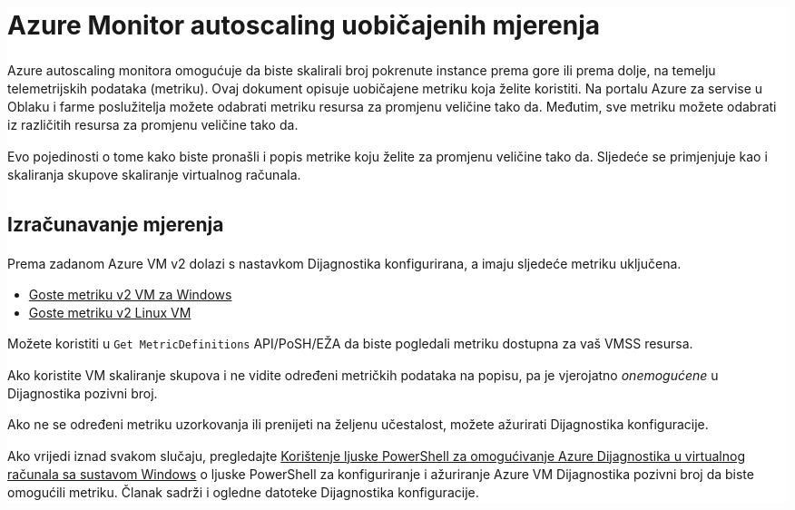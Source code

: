 <properties
    pageTitle="Azure Monitor autoscaling uobičajenih metriku. | Microsoft Azure"
    description="Saznajte koje metriku se najčešće koriste za autoscaling servise u Oblaku, virtualnih računala i web-aplikacije."
    authors="kamathashwin"
    manager="carolz"
    editor=""
    services="monitoring-and-diagnostics"
    documentationCenter="monitoring-and-diagnostics"/>

<tags
    ms.service="monitoring-and-diagnostics"
    ms.workload="na"
    ms.tgt_pltfrm="na"
    ms.devlang="na"
    ms.topic="article"
    ms.date="08/02/2016"
    ms.author="ashwink"/>

# <a name="azure-monitor-autoscaling-common-metrics"></a>Azure Monitor autoscaling uobičajenih mjerenja

Azure autoscaling monitora omogućuje da biste skalirali broj pokrenute instance prema gore ili prema dolje, na temelju telemetrijskih podataka (metriku). Ovaj dokument opisuje uobičajene metriku koja želite koristiti. Na portalu Azure za servise u Oblaku i farme poslužitelja možete odabrati metriku resursa za promjenu veličine tako da. Međutim, sve metriku možete odabrati iz različitih resursa za promjenu veličine tako da.

Evo pojedinosti o tome kako biste pronašli i popis metrike koju želite za promjenu veličine tako da. Sljedeće se primjenjuje kao i skaliranja skupove skaliranje virtualnog računala.

## <a name="compute-metrics"></a>Izračunavanje mjerenja
Prema zadanom Azure VM v2 dolazi s nastavkom Dijagnostika konfigurirana, a imaju sljedeće metriku uključena.

- [Goste metriku v2 VM za Windows](#compute-metrics-for-windows-vm-v2-as-a-guest-os)
- [Goste metriku v2 Linux VM](#compute-metrics-for-linux-vm-v2-as-a-guest-os)

Možete koristiti u `Get MetricDefinitions` API/PoSH/EŽA da biste pogledali metriku dostupna za vaš VMSS resursa. 

Ako koristite VM skaliranje skupova i ne vidite određeni metričkih podataka na popisu, pa je vjerojatno *onemogućene* u Dijagnostika pozivni broj.

Ako ne se određeni metriku uzorkovanja ili prenijeti na željenu učestalost, možete ažurirati Dijagnostika konfiguracije.

Ako vrijedi iznad svakom slučaju, pregledajte [Korištenje ljuske PowerShell za omogućivanje Azure Dijagnostika u virtualnog računala sa sustavom Windows](../virtual-machines/virtual-machines-windows-ps-extensions-diagnostics.md) o ljuske PowerShell za konfiguriranje i ažuriranje Azure VM Dijagnostika pozivni broj da biste omogućili metriku. Članak sadrži i ogledne datoteke Dijagnostika konfiguracije.

